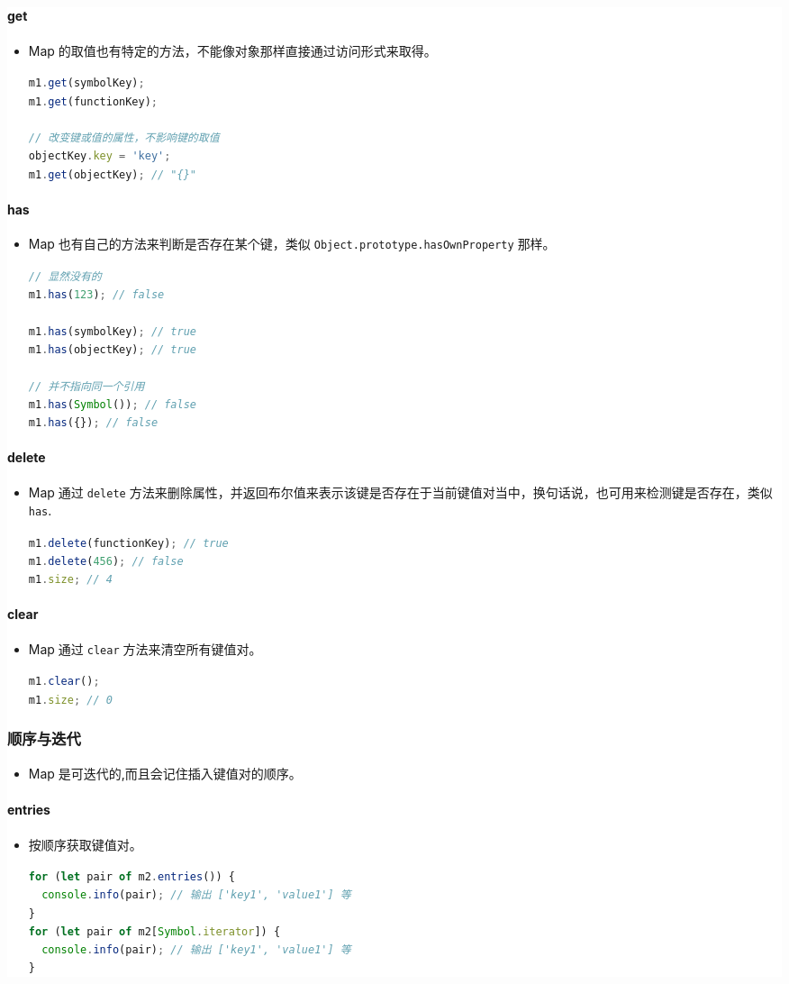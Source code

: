 #### get

* Map 的取值也有特定的方法，不能像对象那样直接通过访问形式来取得。

  ```javascript
  m1.get(symbolKey);
  m1.get(functionKey);

  // 改变键或值的属性，不影响键的取值
  objectKey.key = 'key';
  m1.get(objectKey); // "{}"
  ```

#### has

* Map 也有自己的方法来判断是否存在某个键，类似 `Object.prototype.hasOwnProperty` 那样。

  ```javascript
  // 显然没有的
  m1.has(123); // false

  m1.has(symbolKey); // true
  m1.has(objectKey); // true

  // 并不指向同一个引用
  m1.has(Symbol()); // false
  m1.has({}); // false
  ```

#### delete

* Map 通过 `delete` 方法来删除属性，并返回布尔值来表示该键是否存在于当前键值对当中，换句话说，也可用来检测键是否存在，类似 `has`.

  ```javascript
  m1.delete(functionKey); // true
  m1.delete(456); // false
  m1.size; // 4
  ```

#### clear

* Map 通过 `clear` 方法来清空所有键值对。

  ```javascript
  m1.clear();
  m1.size; // 0
  ```

### 顺序与迭代

* Map 是可迭代的,而且会记住插入键值对的顺序。

#### entries

* 按顺序获取键值对。

  ```javascript
  for (let pair of m2.entries()) {
    console.info(pair); // 输出 ['key1', 'value1'] 等
  }
  for (let pair of m2[Symbol.iterator]) {
    console.info(pair); // 输出 ['key1', 'value1'] 等
  }
  ```
